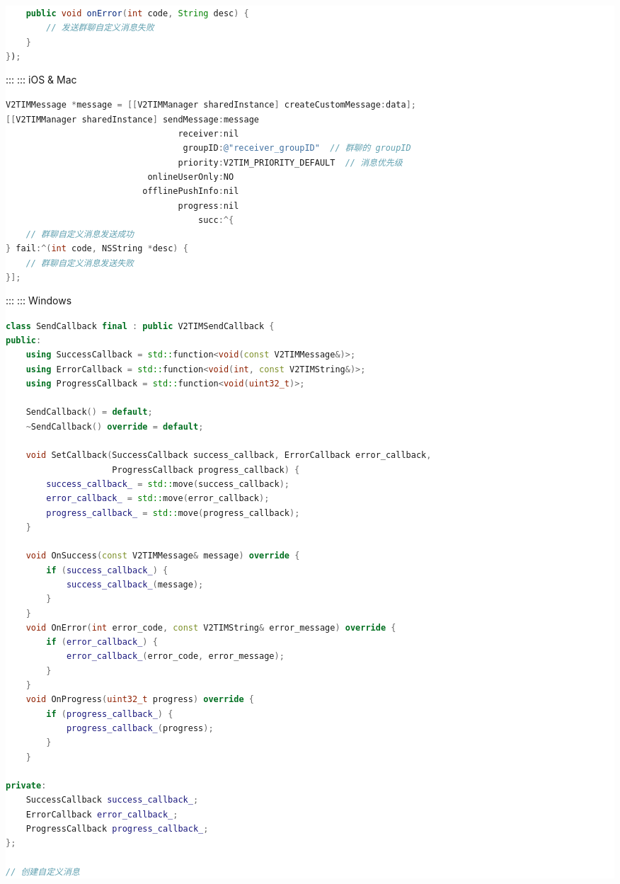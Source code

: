 ```java
	public void onError(int code, String desc) {
		// 发送群聊自定义消息失败
	}
});
```
:::
::: iOS & Mac
```objectivec
V2TIMMessage *message = [[V2TIMManager sharedInstance] createCustomMessage:data];
[[V2TIMManager sharedInstance] sendMessage:message
                                  receiver:nil
                                   groupID:@"receiver_groupID"  // 群聊的 groupID
                                  priority:V2TIM_PRIORITY_DEFAULT  // 消息优先级
                            onlineUserOnly:NO
                           offlinePushInfo:nil
                                  progress:nil
                                      succ:^{
    // 群聊自定义消息发送成功
} fail:^(int code, NSString *desc) {
    // 群聊自定义消息发送失败
}];
```
:::
::: Windows
```cpp
class SendCallback final : public V2TIMSendCallback {
public:
    using SuccessCallback = std::function<void(const V2TIMMessage&)>;
    using ErrorCallback = std::function<void(int, const V2TIMString&)>;
    using ProgressCallback = std::function<void(uint32_t)>;

    SendCallback() = default;
    ~SendCallback() override = default;

    void SetCallback(SuccessCallback success_callback, ErrorCallback error_callback,
                     ProgressCallback progress_callback) {
        success_callback_ = std::move(success_callback);
        error_callback_ = std::move(error_callback);
        progress_callback_ = std::move(progress_callback);
    }

    void OnSuccess(const V2TIMMessage& message) override {
        if (success_callback_) {
            success_callback_(message);
        }
    }
    void OnError(int error_code, const V2TIMString& error_message) override {
        if (error_callback_) {
            error_callback_(error_code, error_message);
        }
    }
    void OnProgress(uint32_t progress) override {
        if (progress_callback_) {
            progress_callback_(progress);
        }
    }

private:
    SuccessCallback success_callback_;
    ErrorCallback error_callback_;
    ProgressCallback progress_callback_;
};

// 创建自定义消息
```